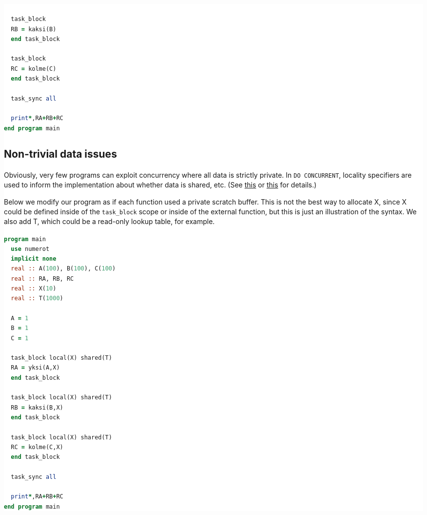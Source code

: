 ```fortran
  
  task_block
  RB = kaksi(B)
  end task_block
  
  task_block
  RC = kolme(C)
  end task_block
  
  task_sync all
  
  print*,RA+RB+RC
end program main
```

## Non-trivial data issues

Obviously, very few programs can exploit concurrency where all data is strictly private.
In `DO CONCURRENT`, locality specifiers are used to inform the implementation about
whether data is shared, etc.
(See [this](https://developer.nvidia.com/blog/accelerating-fortran-do-concurrent-with-gpus-and-the-nvidia-hpc-sdk/)
or [this](https://software.intel.com/content/www/us/en/develop/documentation/fortran-compiler-oneapi-dev-guide-and-reference/top/language-reference/a-to-z-reference/c-to-d/do-concurrent.html) for details.)

Below we modify our program as if each function used a private scratch buffer.
This is not the best way to allocate X, since X could be defined inside of the
`task_block` scope or inside of the external function, but this is just an illustration of the syntax.
We also add T, which could be a read-only lookup table, for example.
```fortran
program main
  use numerot
  implicit none
  real :: A(100), B(100), C(100)
  real :: RA, RB, RC
  real :: X(10)
  real :: T(1000)
  
  A = 1
  B = 1
  C = 1
  
  task_block local(X) shared(T)
  RA = yksi(A,X)
  end task_block
  
  task_block local(X) shared(T)
  RB = kaksi(B,X)
  end task_block
  
  task_block local(X) shared(T)
  RC = kolme(C,X)
  end task_block
  
  task_sync all
  
  print*,RA+RB+RC
end program main
```
